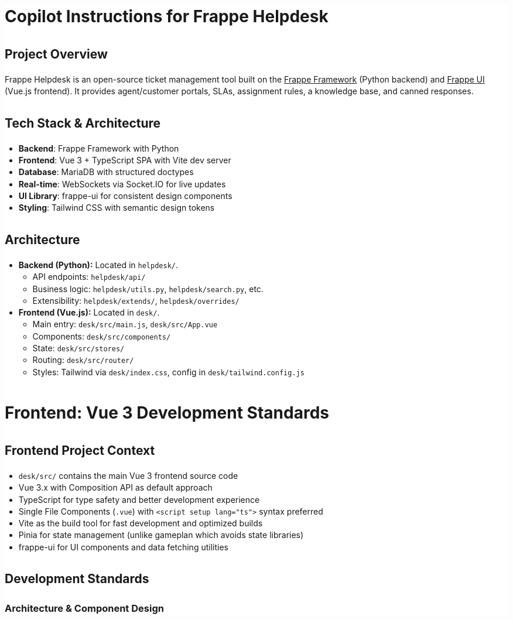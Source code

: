 # Copilot Instructions for Frappe Helpdesk

## Project Overview

Frappe Helpdesk is an open-source ticket management tool built on the [Frappe Framework](https://github.com/frappe/frappe) (Python backend) and [Frappe UI](https://github.com/frappe/frappe-ui) (Vue.js frontend). It provides agent/customer portals, SLAs, assignment rules, a knowledge base, and canned responses.

## Tech Stack & Architecture

- **Backend**: Frappe Framework with Python
- **Frontend**: Vue 3 + TypeScript SPA with Vite dev server
- **Database**: MariaDB with structured doctypes
- **Real-time**: WebSockets via Socket.IO for live updates
- **UI Library**: frappe-ui for consistent design components
- **Styling**: Tailwind CSS with semantic design tokens

## Architecture

- **Backend (Python):** Located in `helpdesk/`.
  - API endpoints: `helpdesk/api/`
  - Business logic: `helpdesk/utils.py`, `helpdesk/search.py`, etc.
  - Extensibility: `helpdesk/extends/`, `helpdesk/overrides/`
- **Frontend (Vue.js):** Located in `desk/`.
  - Main entry: `desk/src/main.js`, `desk/src/App.vue`
  - Components: `desk/src/components/`
  - State: `desk/src/stores/`
  - Routing: `desk/src/router/`
  - Styles: Tailwind via `desk/index.css`, config in `desk/tailwind.config.js`

# Frontend: Vue 3 Development Standards

## Frontend Project Context

- `desk/src/` contains the main Vue 3 frontend source code
- Vue 3.x with Composition API as default approach
- TypeScript for type safety and better development experience
- Single File Components (`.vue`) with `<script setup lang="ts">` syntax preferred
- Vite as the build tool for fast development and optimized builds
- Pinia for state management (unlike gameplan which avoids state libraries)
- frappe-ui for UI components and data fetching utilities

## Development Standards

### Architecture & Component Design
